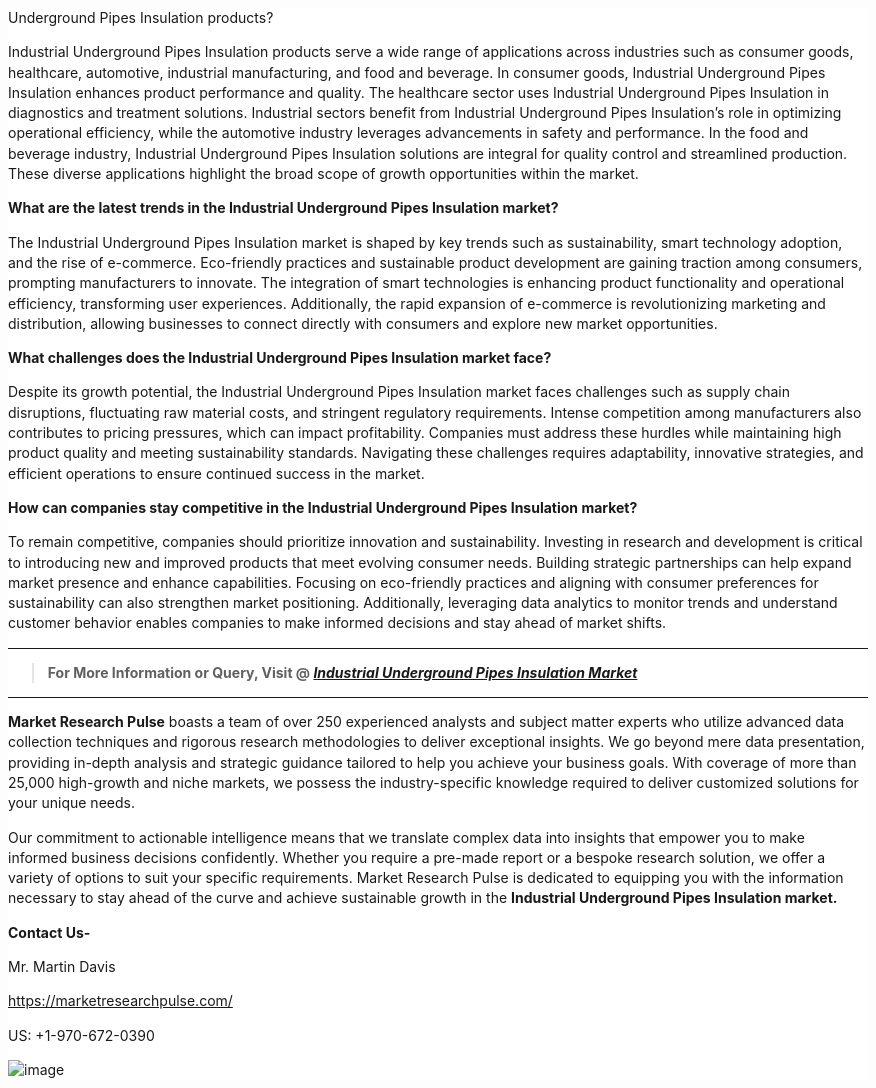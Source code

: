 Underground Pipes Insulation products?</strong></p><p>Industrial Underground Pipes Insulation products serve a wide range of applications across industries such as consumer goods, healthcare, automotive, industrial manufacturing, and food and beverage. In consumer goods, Industrial Underground Pipes Insulation enhances product performance and quality. The healthcare sector uses Industrial Underground Pipes Insulation in diagnostics and treatment solutions. Industrial sectors benefit from Industrial Underground Pipes Insulation&rsquo;s role in optimizing operational efficiency, while the automotive industry leverages advancements in safety and performance. In the food and beverage industry, Industrial Underground Pipes Insulation solutions are integral for quality control and streamlined production. These diverse applications highlight the broad scope of growth opportunities within the market.</p><p><strong>What are the latest trends in the Industrial Underground Pipes Insulation market?</strong></p><p>The Industrial Underground Pipes Insulation market is shaped by key trends such as sustainability, smart technology adoption, and the rise of e-commerce. Eco-friendly practices and sustainable product development are gaining traction among consumers, prompting manufacturers to innovate. The integration of smart technologies is enhancing product functionality and operational efficiency, transforming user experiences. Additionally, the rapid expansion of e-commerce is revolutionizing marketing and distribution, allowing businesses to connect directly with consumers and explore new market opportunities.</p><p><strong>What challenges does the Industrial Underground Pipes Insulation market face?</strong></p><p>Despite its growth potential, the Industrial Underground Pipes Insulation market faces challenges such as supply chain disruptions, fluctuating raw material costs, and stringent regulatory requirements. Intense competition among manufacturers also contributes to pricing pressures, which can impact profitability. Companies must address these hurdles while maintaining high product quality and meeting sustainability standards. Navigating these challenges requires adaptability, innovative strategies, and efficient operations to ensure continued success in the market.</p><p><strong>How can companies stay competitive in the Industrial Underground Pipes Insulation market?</strong></p><p>To remain competitive, companies should prioritize innovation and sustainability. Investing in research and development is critical to introducing new and improved products that meet evolving consumer needs. Building strategic partnerships can help expand market presence and enhance capabilities. Focusing on eco-friendly practices and aligning with consumer preferences for sustainability can also strengthen market positioning. Additionally, leveraging data analytics to monitor trends and understand customer behavior enables companies to make informed decisions and stay ahead of market shifts.</p><hr /><blockquote><p><strong>For More Information or Query, Visit @&nbsp;<em><a href="https://marketresearchpulse.com/report/144291/industrial-underground-pipes-insulation-market?utm_source=Linkedin&utm_medium=0111">Industrial Underground Pipes Insulation Market</a></em></strong></p></blockquote><hr /><p><strong>Market Research Pulse</strong> boasts a team of over 250 experienced analysts and subject matter experts who utilize advanced data collection techniques and rigorous research methodologies to deliver exceptional insights. We go beyond mere data presentation, providing in-depth analysis and strategic guidance tailored to help you achieve your business goals. With coverage of more than 25,000 high-growth and niche markets, we possess the industry-specific knowledge required to deliver customized solutions for your unique needs.</p><p>Our commitment to actionable intelligence means that we translate complex data into insights that empower you to make informed business decisions confidently. Whether you require a pre-made report or a bespoke research solution, we offer a variety of options to suit your specific requirements. Market Research Pulse is dedicated to equipping you with the information necessary to stay ahead of the curve and achieve sustainable growth in the <strong>Industrial Underground Pipes Insulation market.</strong></p><p><strong>Contact Us-</strong></p><p>Mr. Martin Davis</p><p>https://marketresearchpulse.com/</p><p>US: +1-970-672-0390</p>
![image](https://github.com/user-attachments/assets/56f4be85-796d-4c9d-96b9-0d5da4686821)

